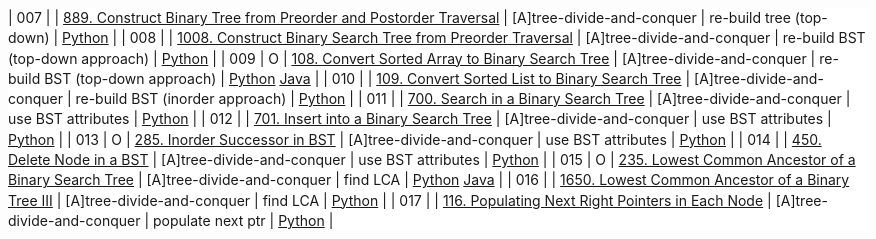 | 007 |          | [889. Construct Binary Tree from Preorder and Postorder Traversal](https://leetcode.com/problems/construct-binary-tree-from-preorder-and-postorder-traversal/)                                  | [A]tree-divide-and-conquer               | re-build tree (top-down)                               | [Python]([A]tree/[A]tree-divide-and-conquer/889-construct-binary-tree-from-preorder-and-postorder-traversal.py)                                                                                                             |
| 008 |          | [1008. Construct Binary Search Tree from Preorder Traversal](https://leetcode.com/problems/construct-binary-search-tree-from-preorder-traversal/)                                               | [A]tree-divide-and-conquer               | re-build BST (top-down approach)                       | [Python]([A]tree/[A]tree-divide-and-conquer/1008-construct-binary-search-tree-from-preorder-traversal.py)                                                                                                                   |
| 009 | O        | [108. Convert Sorted Array to Binary Search Tree](https://leetcode.com/problems/convert-sorted-array-to-binary-search-tree/)                                                                    | [A]tree-divide-and-conquer               | re-build BST (top-down approach)                       | [Python]([A]tree/[A]tree-divide-and-conquer/108-convert-sorted-array-to-binary-search-tree.py) [Java]([A]tree/[A]tree-divide-and-conquer/108-convert-sorted-array-to-binary-search-tree.java)                               |
| 010 |          | [109. Convert Sorted List to Binary Search Tree](https://leetcode.com/problems/convert-sorted-list-to-binary-search-tree/)                                                                      | [A]tree-divide-and-conquer               | re-build BST (inorder approach)                        | [Python]([A]tree/[A]tree-divide-and-conquer/109-convert-sorted-list-to-binary-search-tree.py)                                                                                                                               |
| 011 |          | [700. Search in a Binary Search Tree](https://leetcode.com/problems/search-in-a-binary-search-tree/)                                                                                            | [A]tree-divide-and-conquer               | use BST attributes                                     | [Python]([A]tree/[A]tree-divide-and-conquer/700-search-in-a-binary-search-tree.py)                                                                                                                                          |
| 012 |          | [701. Insert into a Binary Search Tree](https://leetcode.com/problems/insert-into-a-binary-search-tree/)                                                                                        | [A]tree-divide-and-conquer               | use BST attributes                                     | [Python]([A]tree/[A]tree-divide-and-conquer/701-insert-into-a-binary-search-tree.py)                                                                                                                                        |
| 013 | O        | [285. Inorder Successor in BST](https://leetcode.com/problems/inorder-successor-in-bst/)                                                                                                        | [A]tree-divide-and-conquer               | use BST attributes                                     | [Python]([A]tree/[A]tree-divide-and-conquer/285-inorder-successor-in-bst.py)                                                                                                                                                |
| 014 |          | [450. Delete Node in a BST](https://leetcode.com/problems/delete-node-in-a-bst/)                                                                                                                | [A]tree-divide-and-conquer               | use BST attributes                                     | [Python]([A]tree/[A]tree-divide-and-conquer/450-delete-node-in-a-bst.py)                                                                                                                                                    |
| 015 | O        | [235. Lowest Common Ancestor of a Binary Search Tree](https://leetcode.com/problems/lowest-common-ancestor-of-a-binary-search-tree/)                                                            | [A]tree-divide-and-conquer               | find LCA                                               | [Python]([A]tree/[A]tree-divide-and-conquer/235-lowest-common-ancestor-of-a-binary-search-tree.py) [Java]([A]tree/[A]tree-divide-and-conquer/235-lowest-common-ancestor-of-a-binary-search-tree.java)                       |
| 016 |          | [1650. Lowest Common Ancestor of a Binary Tree III](https://leetcode.com/problems/lowest-common-ancestor-of-a-binary-tree-iii/)                                                                 | [A]tree-divide-and-conquer               | find LCA                                               | [Python]([A]tree/[A]tree-divide-and-conquer/1650-lowest-common-ancestor-of-a-binary-tree-iii.py)                                                                                                                            |
| 017 |          | [116. Populating Next Right Pointers in Each Node](https://leetcode.com/problems/populating-next-right-pointers-in-each-node/)                                                                  | [A]tree-divide-and-conquer               | populate next ptr                                      | [Python]([A]tree/[A]tree-divide-and-conquer/116-populating-next-right-pointers-in-each-node.py)                                                                                                                             |
